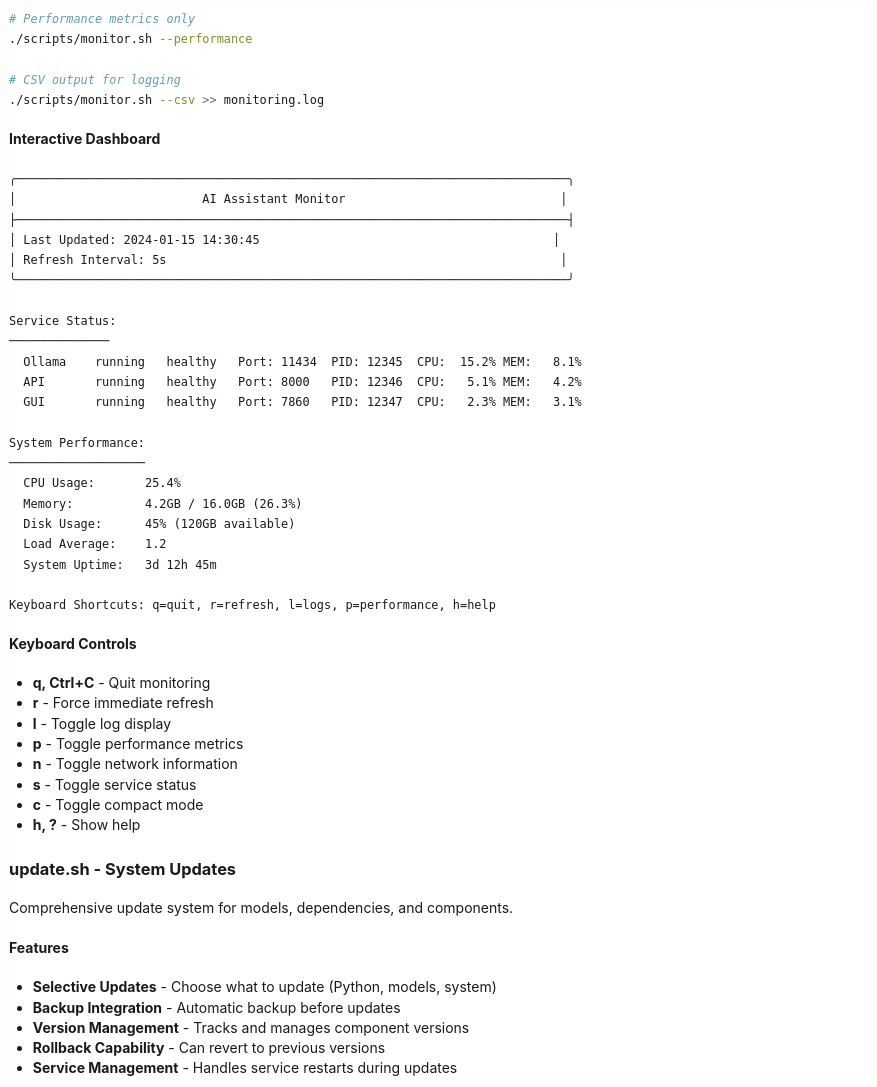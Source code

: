 ```bash
# Performance metrics only
./scripts/monitor.sh --performance

# CSV output for logging
./scripts/monitor.sh --csv >> monitoring.log
```

#### Interactive Dashboard

```
╭─────────────────────────────────────────────────────────────────────────────╮
│                          AI Assistant Monitor                              │
├─────────────────────────────────────────────────────────────────────────────┤
│ Last Updated: 2024-01-15 14:30:45                                         │
│ Refresh Interval: 5s                                                       │
╰─────────────────────────────────────────────────────────────────────────────╯

Service Status:
──────────────
  Ollama    running   healthy   Port: 11434  PID: 12345  CPU:  15.2% MEM:   8.1%
  API       running   healthy   Port: 8000   PID: 12346  CPU:   5.1% MEM:   4.2%
  GUI       running   healthy   Port: 7860   PID: 12347  CPU:   2.3% MEM:   3.1%

System Performance:
───────────────────
  CPU Usage:       25.4%
  Memory:          4.2GB / 16.0GB (26.3%)
  Disk Usage:      45% (120GB available)
  Load Average:    1.2
  System Uptime:   3d 12h 45m

Keyboard Shortcuts: q=quit, r=refresh, l=logs, p=performance, h=help
```

#### Keyboard Controls
- **q, Ctrl+C** - Quit monitoring
- **r** - Force immediate refresh
- **l** - Toggle log display
- **p** - Toggle performance metrics
- **n** - Toggle network information
- **s** - Toggle service status
- **c** - Toggle compact mode
- **h, ?** - Show help

### update.sh - System Updates

Comprehensive update system for models, dependencies, and components.

#### Features
- **Selective Updates** - Choose what to update (Python, models, system)
- **Backup Integration** - Automatic backup before updates
- **Version Management** - Tracks and manages component versions
- **Rollback Capability** - Can revert to previous versions
- **Service Management** - Handles service restarts during updates
